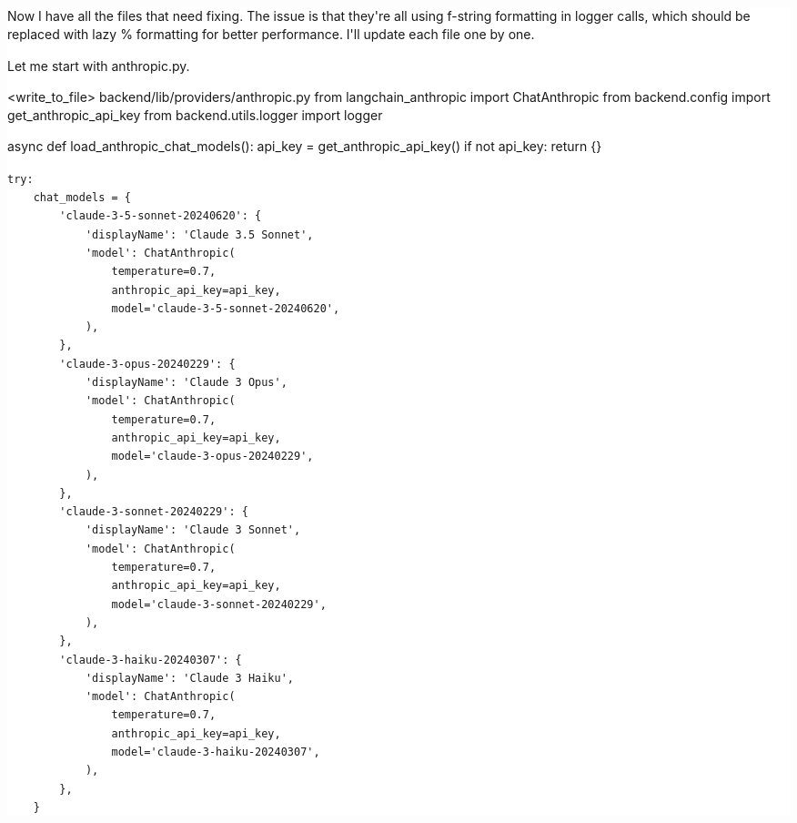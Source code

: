 <thinking>
Now I have all the files that need fixing. The issue is that they're all using f-string formatting in logger calls, which should be replaced with lazy % formatting for better performance. I'll update each file one by one.

Let me start with anthropic.py.
</thinking>

<write_to_file>
<path>backend/lib/providers/anthropic.py</path>
<content>from langchain_anthropic import ChatAnthropic
from backend.config import get_anthropic_api_key
from backend.utils.logger import logger

async def load_anthropic_chat_models():
    api_key = get_anthropic_api_key()
    if not api_key:
        return {}

    try:
        chat_models = {
            'claude-3-5-sonnet-20240620': {
                'displayName': 'Claude 3.5 Sonnet',
                'model': ChatAnthropic(
                    temperature=0.7,
                    anthropic_api_key=api_key,
                    model='claude-3-5-sonnet-20240620',
                ),
            },
            'claude-3-opus-20240229': {
                'displayName': 'Claude 3 Opus',
                'model': ChatAnthropic(
                    temperature=0.7,
                    anthropic_api_key=api_key,
                    model='claude-3-opus-20240229',
                ),
            },
            'claude-3-sonnet-20240229': {
                'displayName': 'Claude 3 Sonnet',
                'model': ChatAnthropic(
                    temperature=0.7,
                    anthropic_api_key=api_key,
                    model='claude-3-sonnet-20240229',
                ),
            },
            'claude-3-haiku-20240307': {
                'displayName': 'Claude 3 Haiku',
                'model': ChatAnthropic(
                    temperature=0.7,
                    anthropic_api_key=api_key,
                    model='claude-3-haiku-20240307',
                ),
            },
        }
